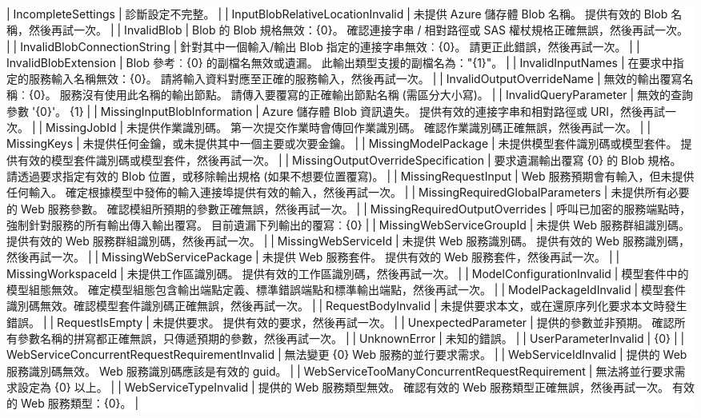| IncompleteSettings | 診斷設定不完整。 |
| InputBlobRelativeLocationInvalid | 未提供 Azure 儲存體 Blob 名稱。 提供有效的 Blob 名稱，然後再試一次。 |
| InvalidBlob | Blob 的 Blob 規格無效：{0}。 確認連接字串 / 相對路徑或 SAS 權杖規格正確無誤，然後再試一次。 |
| InvalidBlobConnectionString | 針對其中一個輸入/輸出 Blob 指定的連接字串無效︰{0}。 請更正此錯誤，然後再試一次。 |
| InvalidBlobExtension | Blob 參考︰{0} 的副檔名無效或遺漏。 此輸出類型支援的副檔名為："{1}"。 |
| InvalidInputNames | 在要求中指定的服務輸入名稱無效：{0}。 請將輸入資料對應至正確的服務輸入，然後再試一次。 |
| InvalidOutputOverrideName | 無效的輸出覆寫名稱︰{0}。 服務沒有使用此名稱的輸出節點。 請傳入要覆寫的正確輸出節點名稱 (需區分大小寫)。 |
| InvalidQueryParameter | 無效的查詢參數 '{0}'。 {1} |
| MissingInputBlobInformation | Azure 儲存體 Blob 資訊遺失。 提供有效的連接字串和相對路徑或 URI，然後再試一次。 |
| MissingJobId | 未提供作業識別碼。 第一次提交作業時會傳回作業識別碼。 確認作業識別碼正確無誤，然後再試一次。 |
| MissingKeys | 未提供任何金鑰，或未提供其中一個主要或次要金鑰。 |
| MissingModelPackage | 未提供模型套件識別碼或模型套件。 提供有效的模型套件識別碼或模型套件，然後再試一次。 |
| MissingOutputOverrideSpecification | 要求遺漏輸出覆寫 {0} 的 Blob 規格。 請透過要求指定有效的 Blob 位置，或移除輸出規格 (如果不想要位置覆寫)。 |
| MissingRequestInput | Web 服務預期會有輸入，但未提供任何輸入。 確定根據模型中發佈的輸入連接埠提供有效的輸入，然後再試一次。 |
| MissingRequiredGlobalParameters | 未提供所有必要的 Web 服務參數。 確認模組所預期的參數正確無誤，然後再試一次。 |
| MissingRequiredOutputOverrides | 呼叫已加密的服務端點時，強制針對服務的所有輸出傳入輸出覆寫。 目前遺漏下列輸出的覆寫︰{0} |
| MissingWebServiceGroupId | 未提供 Web 服務群組識別碼。 提供有效的 Web 服務群組識別碼，然後再試一次。 |
| MissingWebServiceId | 未提供 Web 服務識別碼。 提供有效的 Web 服務識別碼，然後再試一次。 |
| MissingWebServicePackage | 未提供 Web 服務套件。 提供有效的 Web 服務套件，然後再試一次。 |
| MissingWorkspaceId | 未提供工作區識別碼。 提供有效的工作區識別碼，然後再試一次。 |
| ModelConfigurationInvalid | 模型套件中的模型組態無效。 確定模型組態包含輸出端點定義、標準錯誤端點和標準輸出端點，然後再試一次。 |
| ModelPackageIdInvalid | 模型套件識別碼無效。確認模型套件識別碼正確無誤，然後再試一次。 |
| RequestBodyInvalid | 未提供要求本文，或在還原序列化要求本文時發生錯誤。 |
| RequestIsEmpty | 未提供要求。 提供有效的要求，然後再試一次。 |
| UnexpectedParameter | 提供的參數並非預期。 確認所有參數名稱的拼寫都正確無誤，只傳遞預期的參數，然後再試一次。 |
| UnknownError | 未知的錯誤。 |
| UserParameterInvalid | {0} |
| WebServiceConcurrentRequestRequirementInvalid | 無法變更 {0} Web 服務的並行要求需求。 |
| WebServiceIdInvalid | 提供的 Web 服務識別碼無效。 Web 服務識別碼應該是有效的 guid。 |
| WebServiceTooManyConcurrentRequestRequirement | 無法將並行要求需求設定為 {0} 以上。 |
| WebServiceTypeInvalid | 提供的 Web 服務類型無效。 確認有效的 Web 服務類型正確無誤，然後再試一次。 有效的 Web 服務類型：{0}。 |
 
